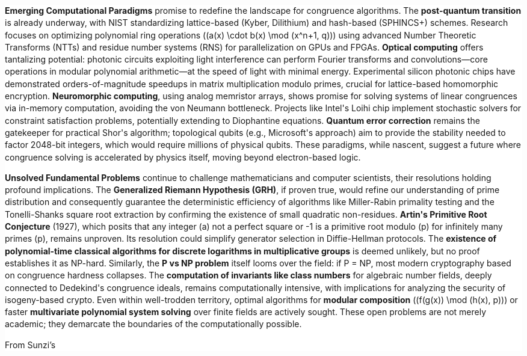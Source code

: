 **Emerging Computational Paradigms** promise to redefine the landscape for congruence algorithms. The **post-quantum transition** is already underway, with NIST standardizing lattice-based (Kyber, Dilithium) and hash-based (SPHINCS+) schemes. Research focuses on optimizing polynomial ring operations (\(a(x) \cdot b(x) \mod (x^n+1, q)\)) using advanced Number Theoretic Transforms (NTTs) and residue number systems (RNS) for parallelization on GPUs and FPGAs. **Optical computing** offers tantalizing potential: photonic circuits exploiting light interference can perform Fourier transforms and convolutions—core operations in modular polynomial arithmetic—at the speed of light with minimal energy. Experimental silicon photonic chips have demonstrated orders-of-magnitude speedups in matrix multiplication modulo primes, crucial for lattice-based homomorphic encryption. **Neuromorphic computing**, using analog memristor arrays, shows promise for solving systems of linear congruences via in-memory computation, avoiding the von Neumann bottleneck. Projects like Intel's Loihi chip implement stochastic solvers for constraint satisfaction problems, potentially extending to Diophantine equations. **Quantum error correction** remains the gatekeeper for practical Shor's algorithm; topological qubits (e.g., Microsoft's approach) aim to provide the stability needed to factor 2048-bit integers, which would require millions of physical qubits. These paradigms, while nascent, suggest a future where congruence solving is accelerated by physics itself, moving beyond electron-based logic.

**Unsolved Fundamental Problems** continue to challenge mathematicians and computer scientists, their resolutions holding profound implications. The **Generalized Riemann Hypothesis (GRH)**, if proven true, would refine our understanding of prime distribution and consequently guarantee the deterministic efficiency of algorithms like Miller-Rabin primality testing and the Tonelli-Shanks square root extraction by confirming the existence of small quadratic non-residues. **Artin's Primitive Root Conjecture** (1927), which posits that any integer \(a\) not a perfect square or -1 is a primitive root modulo \(p\) for infinitely many primes \(p\), remains unproven. Its resolution could simplify generator selection in Diffie-Hellman protocols. The **existence of polynomial-time classical algorithms for discrete logarithms in multiplicative groups** is deemed unlikely, but no proof establishes it as NP-hard. Similarly, the **P vs NP problem** itself looms over the field: if P = NP, most modern cryptography based on congruence hardness collapses. The **computation of invariants like class numbers** for algebraic number fields, deeply connected to Dedekind's congruence ideals, remains computationally intensive, with implications for analyzing the security of isogeny-based crypto. Even within well-trodden territory, optimal algorithms for **modular composition** (\(f(g(x)) \mod (h(x), p)\)) or faster **multivariate polynomial system solving** over finite fields are actively sought. These open problems are not merely academic; they demarcate the boundaries of the computationally possible.

From Sunzi’s